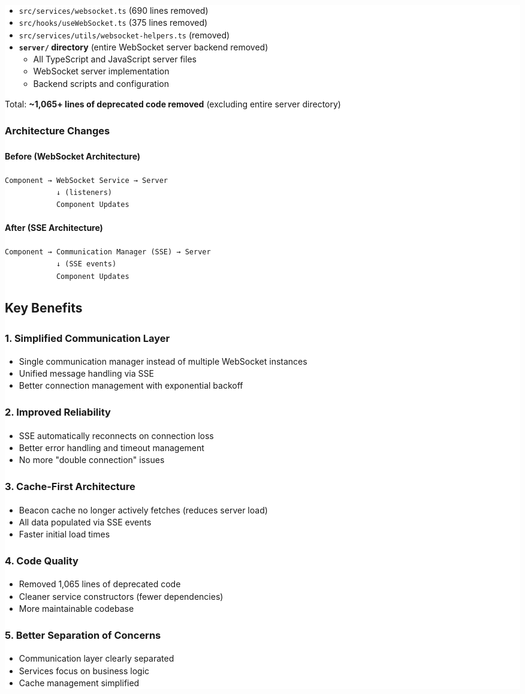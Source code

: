 - `src/services/websocket.ts` (690 lines removed)
- `src/hooks/useWebSocket.ts` (375 lines removed)
- `src/services/utils/websocket-helpers.ts` (removed)
- **`server/` directory** (entire WebSocket server backend removed)
  - All TypeScript and JavaScript server files
  - WebSocket server implementation
  - Backend scripts and configuration

Total: **~1,065+ lines of deprecated code removed** (excluding entire server directory)

### Architecture Changes

#### Before (WebSocket Architecture)
```
Component → WebSocket Service → Server
            ↓ (listeners)
            Component Updates
```

#### After (SSE Architecture)
```
Component → Communication Manager (SSE) → Server
            ↓ (SSE events)
            Component Updates
```

## Key Benefits

### 1. **Simplified Communication Layer**
- Single communication manager instead of multiple WebSocket instances
- Unified message handling via SSE
- Better connection management with exponential backoff

### 2. **Improved Reliability**
- SSE automatically reconnects on connection loss
- Better error handling and timeout management
- No more "double connection" issues

### 3. **Cache-First Architecture**
- Beacon cache no longer actively fetches (reduces server load)
- All data populated via SSE events
- Faster initial load times

### 4. **Code Quality**
- Removed 1,065 lines of deprecated code
- Cleaner service constructors (fewer dependencies)
- More maintainable codebase

### 5. **Better Separation of Concerns**
- Communication layer clearly separated
- Services focus on business logic
- Cache management simplified
